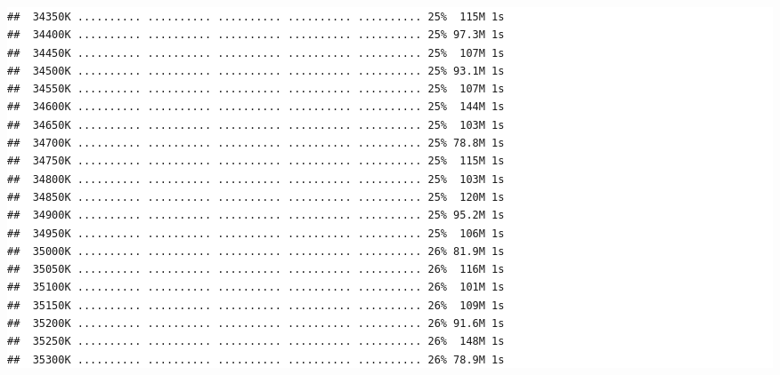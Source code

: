     ##  34350K .......... .......... .......... .......... .......... 25%  115M 1s
    ##  34400K .......... .......... .......... .......... .......... 25% 97.3M 1s
    ##  34450K .......... .......... .......... .......... .......... 25%  107M 1s
    ##  34500K .......... .......... .......... .......... .......... 25% 93.1M 1s
    ##  34550K .......... .......... .......... .......... .......... 25%  107M 1s
    ##  34600K .......... .......... .......... .......... .......... 25%  144M 1s
    ##  34650K .......... .......... .......... .......... .......... 25%  103M 1s
    ##  34700K .......... .......... .......... .......... .......... 25% 78.8M 1s
    ##  34750K .......... .......... .......... .......... .......... 25%  115M 1s
    ##  34800K .......... .......... .......... .......... .......... 25%  103M 1s
    ##  34850K .......... .......... .......... .......... .......... 25%  120M 1s
    ##  34900K .......... .......... .......... .......... .......... 25% 95.2M 1s
    ##  34950K .......... .......... .......... .......... .......... 25%  106M 1s
    ##  35000K .......... .......... .......... .......... .......... 26% 81.9M 1s
    ##  35050K .......... .......... .......... .......... .......... 26%  116M 1s
    ##  35100K .......... .......... .......... .......... .......... 26%  101M 1s
    ##  35150K .......... .......... .......... .......... .......... 26%  109M 1s
    ##  35200K .......... .......... .......... .......... .......... 26% 91.6M 1s
    ##  35250K .......... .......... .......... .......... .......... 26%  148M 1s
    ##  35300K .......... .......... .......... .......... .......... 26% 78.9M 1s